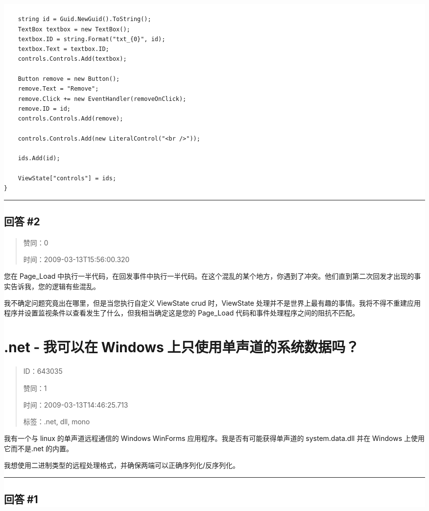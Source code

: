 ```

    string id = Guid.NewGuid().ToString();
    TextBox textbox = new TextBox();
    textbox.ID = string.Format("txt_{0}", id);
    textbox.Text = textbox.ID;
    controls.Controls.Add(textbox);

    Button remove = new Button();
    remove.Text = "Remove";
    remove.Click += new EventHandler(removeOnClick);
    remove.ID = id;
    controls.Controls.Add(remove);

    controls.Controls.Add(new LiteralControl("<br />"));

    ids.Add(id);

    ViewState["controls"] = ids;
} 
```

* * *

## 回答 #2

> 赞同：0
> 
> 时间：2009-03-13T15:56:00.320

您在 Page_Load 中执行一半代码，在回发事件中执行一半代码。在这个混乱的某个地方，你遇到了冲突。他们直到第二次回发才出现的事实告诉我，您的逻辑有些混乱。

我不确定问题究竟出在哪里，但是当您执行自定义 ViewState crud 时，ViewState 处理并不是世界上最有趣的事情。我将不得不重建应用程序并设置监视条件以查看发生了什么，但我相当确定这是您的 Page_Load 代码和事件处理程序之间的阻抗不匹配。

# .net - 我可以在 Windows 上只使用单声道的系统数据吗？

> ID：643035
> 
> 赞同：1
> 
> 时间：2009-03-13T14:46:25.713
> 
> 标签：.net, dll, mono

我有一个与 linux 的单声道远程通信的 Windows WinForms 应用程序。我是否有可能获得单声道的 system.data.dll 并在 Windows 上使用它而不是.net 的内置。

我想使用二进制类型的远程处理格式，并确保两端可以正确序列化/反序列化。

* * *

## 回答 #1
